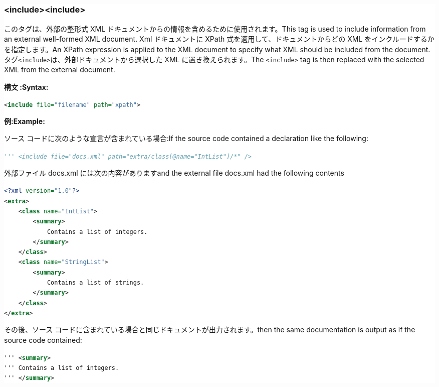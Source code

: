 ### <a name="ltincludegt"></a><span data-ttu-id="9c2ab-168">&lt;include&gt;</span><span class="sxs-lookup"><span data-stu-id="9c2ab-168">&lt;include&gt;</span></span>

<span data-ttu-id="9c2ab-169">このタグは、外部の整形式 XML ドキュメントからの情報を含めるために使用されます。</span><span class="sxs-lookup"><span data-stu-id="9c2ab-169">This tag is used to include information from an external well-formed XML document.</span></span> <span data-ttu-id="9c2ab-170">Xml ドキュメントに XPath 式を適用して、ドキュメントからどの XML をインクルードするかを指定します。</span><span class="sxs-lookup"><span data-stu-id="9c2ab-170">An XPath expression is applied to the XML document to specify what XML should be included from the document.</span></span> <span data-ttu-id="9c2ab-171">タグ`<include>`は、外部ドキュメントから選択した XML に置き換えられます。</span><span class="sxs-lookup"><span data-stu-id="9c2ab-171">The `<include>` tag is then replaced with the selected XML from the external document.</span></span>

<span data-ttu-id="9c2ab-172">__構文 :__</span><span class="sxs-lookup"><span data-stu-id="9c2ab-172">__Syntax:__</span></span>

```xml
<include file="filename" path="xpath">
```

<span data-ttu-id="9c2ab-173">__例:__</span><span class="sxs-lookup"><span data-stu-id="9c2ab-173">__Example:__</span></span>

<span data-ttu-id="9c2ab-174">ソース コードに次のような宣言が含まれている場合:</span><span class="sxs-lookup"><span data-stu-id="9c2ab-174">If the source code contained a declaration like the following:</span></span>

```vb
''' <include file="docs.xml" path="extra/class[@name="IntList"]/*" />
```

<span data-ttu-id="9c2ab-175">外部ファイル docs.xml には次の内容があります</span><span class="sxs-lookup"><span data-stu-id="9c2ab-175">and the external file docs.xml had the following contents</span></span>

```xml
<?xml version="1.0"?>
<extra>
    <class name="IntList">
        <summary>
            Contains a list of integers.
        </summary>
    </class>
    <class name="StringList">
        <summary>
            Contains a list of strings.
        </summary>
    </class>
</extra>
```

<span data-ttu-id="9c2ab-176">その後、ソース コードに含まれている場合と同じドキュメントが出力されます。</span><span class="sxs-lookup"><span data-stu-id="9c2ab-176">then the same documentation is output as if the source code contained:</span></span>

```xml
''' <summary>
''' Contains a list of integers.
''' </summary>
```
